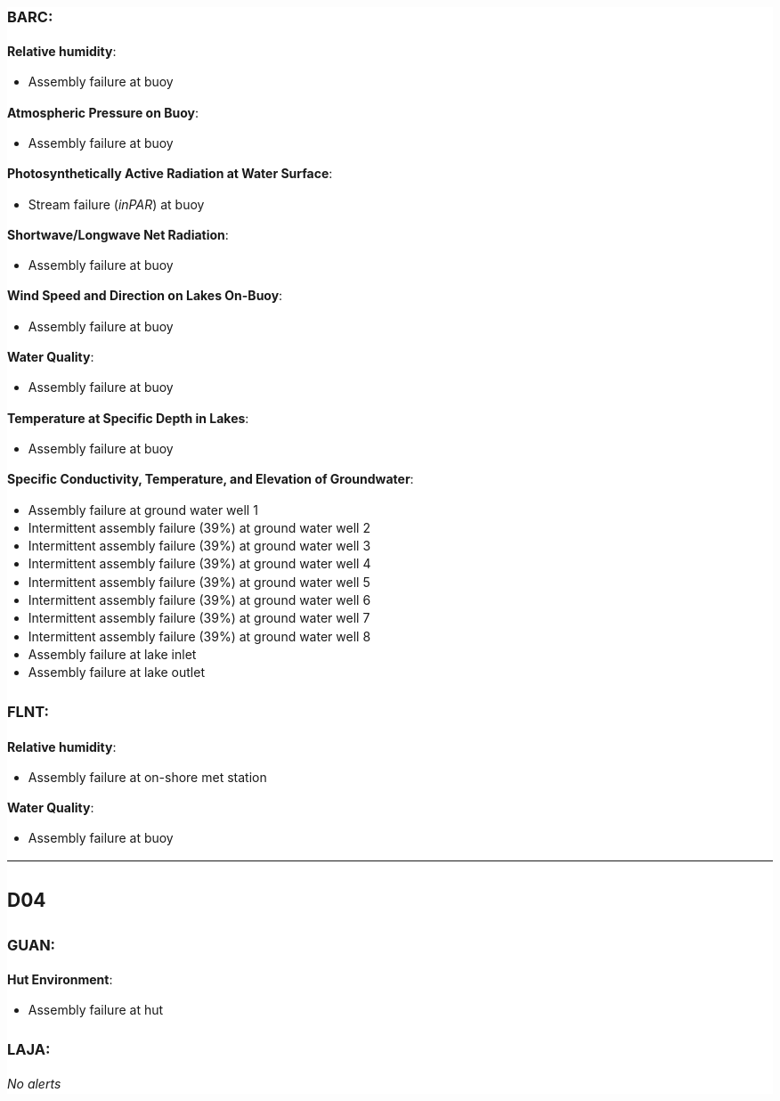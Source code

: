 ### BARC:

**Relative humidity**:
 - Assembly failure at buoy

**Atmospheric Pressure on Buoy**:
 - Assembly failure at buoy

**Photosynthetically Active Radiation at Water Surface**:
 - Stream failure (_inPAR_) at buoy

**Shortwave/Longwave Net Radiation**:
 - Assembly failure at buoy

**Wind Speed and Direction on Lakes On-Buoy**:
 - Assembly failure at buoy

**Water Quality**:
 - Assembly failure at buoy

**Temperature at Specific Depth in Lakes**:
 - Assembly failure at buoy

**Specific Conductivity, Temperature, and Elevation of Groundwater**:
 - Assembly failure at ground water well 1
 - Intermittent assembly failure (39%) at ground water well 2
 - Intermittent assembly failure (39%) at ground water well 3
 - Intermittent assembly failure (39%) at ground water well 4
 - Intermittent assembly failure (39%) at ground water well 5
 - Intermittent assembly failure (39%) at ground water well 6
 - Intermittent assembly failure (39%) at ground water well 7
 - Intermittent assembly failure (39%) at ground water well 8
 - Assembly failure at lake inlet
 - Assembly failure at lake outlet

### FLNT:

**Relative humidity**:
 - Assembly failure at on-shore met station

**Water Quality**:
 - Assembly failure at buoy

***
## D04

### GUAN:

**Hut Environment**:
 - Assembly failure at hut

### LAJA:

_No alerts_

